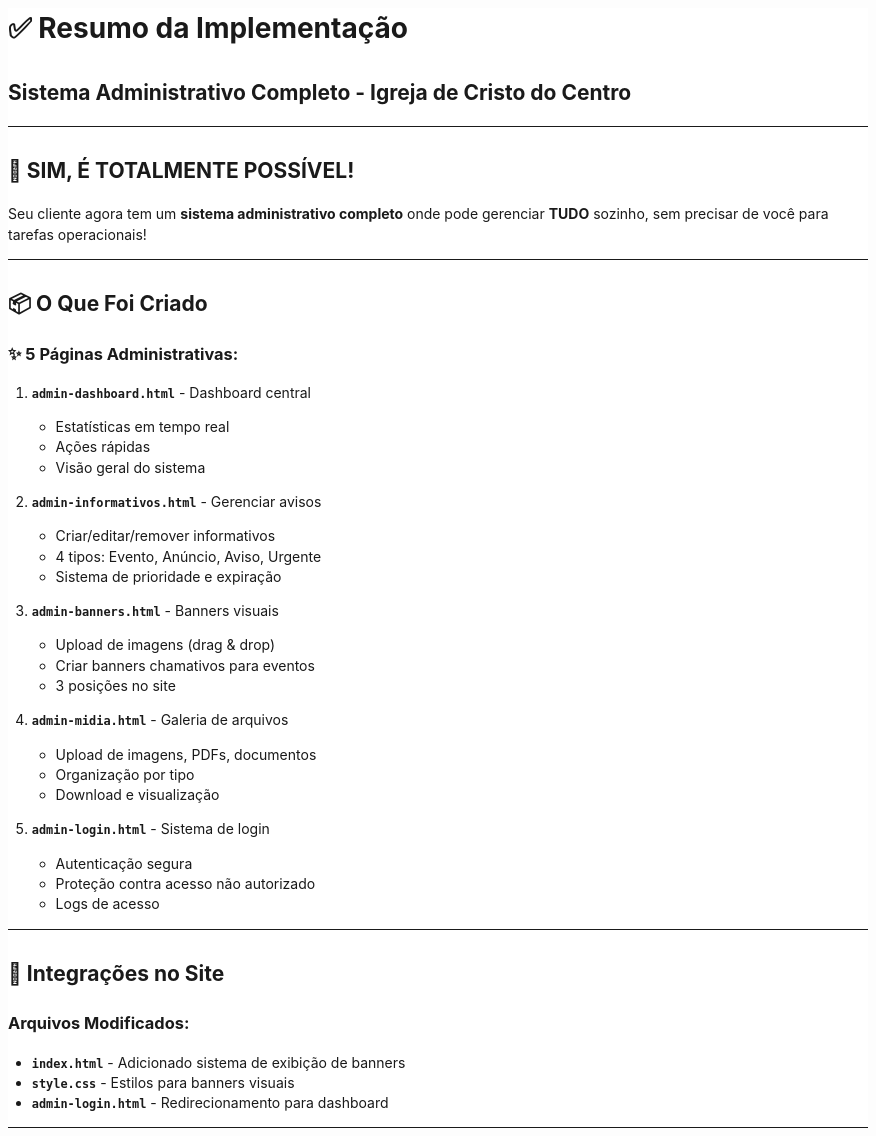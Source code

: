 # ✅ Resumo da Implementação
## Sistema Administrativo Completo - Igreja de Cristo do Centro

---

## 🎯 **SIM, É TOTALMENTE POSSÍVEL!**

Seu cliente agora tem um **sistema administrativo completo** onde pode gerenciar **TUDO** sozinho, sem precisar de você para tarefas operacionais!

---

## 📦 O Que Foi Criado

### ✨ **5 Páginas Administrativas:**

1. **`admin-dashboard.html`** - Dashboard central
   - Estatísticas em tempo real
   - Ações rápidas
   - Visão geral do sistema

2. **`admin-informativos.html`** - Gerenciar avisos
   - Criar/editar/remover informativos
   - 4 tipos: Evento, Anúncio, Aviso, Urgente
   - Sistema de prioridade e expiração

3. **`admin-banners.html`** - Banners visuais
   - Upload de imagens (drag & drop)
   - Criar banners chamativos para eventos
   - 3 posições no site

4. **`admin-midia.html`** - Galeria de arquivos
   - Upload de imagens, PDFs, documentos
   - Organização por tipo
   - Download e visualização

5. **`admin-login.html`** - Sistema de login
   - Autenticação segura
   - Proteção contra acesso não autorizado
   - Logs de acesso

---

## 🎨 Integrações no Site

### Arquivos Modificados:

- **`index.html`** - Adicionado sistema de exibição de banners
- **`style.css`** - Estilos para banners visuais
- **`admin-login.html`** - Redirecionamento para dashboard

---
